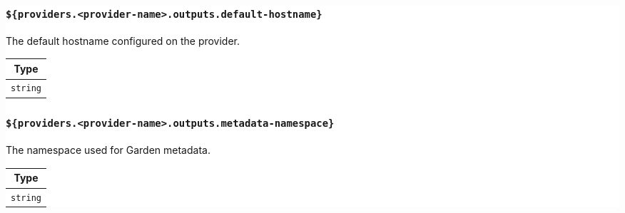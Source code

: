### `${providers.<provider-name>.outputs.default-hostname}`

The default hostname configured on the provider.

| Type     |
| -------- |
| `string` |

### `${providers.<provider-name>.outputs.metadata-namespace}`

The namespace used for Garden metadata.

| Type     |
| -------- |
| `string` |
